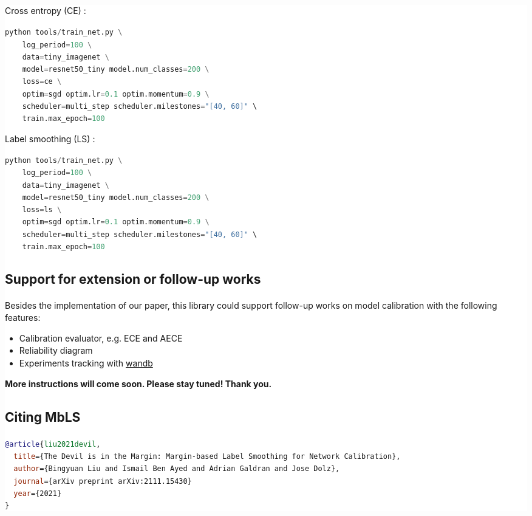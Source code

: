 Cross entropy (CE) : 
```python
python tools/train_net.py \
    log_period=100 \
    data=tiny_imagenet \
    model=resnet50_tiny model.num_classes=200 \
    loss=ce \
    optim=sgd optim.lr=0.1 optim.momentum=0.9 \
    scheduler=multi_step scheduler.milestones="[40, 60]" \
    train.max_epoch=100
```

Label smoothing (LS) : 
```python
python tools/train_net.py \
    log_period=100 \
    data=tiny_imagenet \
    model=resnet50_tiny model.num_classes=200 \
    loss=ls \
    optim=sgd optim.lr=0.1 optim.momentum=0.9 \
    scheduler=multi_step scheduler.milestones="[40, 60]" \
    train.max_epoch=100
```


## Support for extension or follow-up works

Besides the implementation of our paper, this library could support follow-up works on model calibration with the following features:

* Calibration evaluator, e.g. ECE and AECE
* Reliability diagram
* Experiments tracking with [wandb](https://wandb.ai/)

**More instructions will come soon. Please stay tuned! Thank you.**


## <a name="CitingMbLS"></a>Citing MbLS


```BibTeX
@article{liu2021devil,
  title={The Devil is in the Margin: Margin-based Label Smoothing for Network Calibration}, 
  author={Bingyuan Liu and Ismail Ben Ayed and Adrian Galdran and Jose Dolz},
  journal={arXiv preprint arXiv:2111.15430}
  year={2021}
}
```
